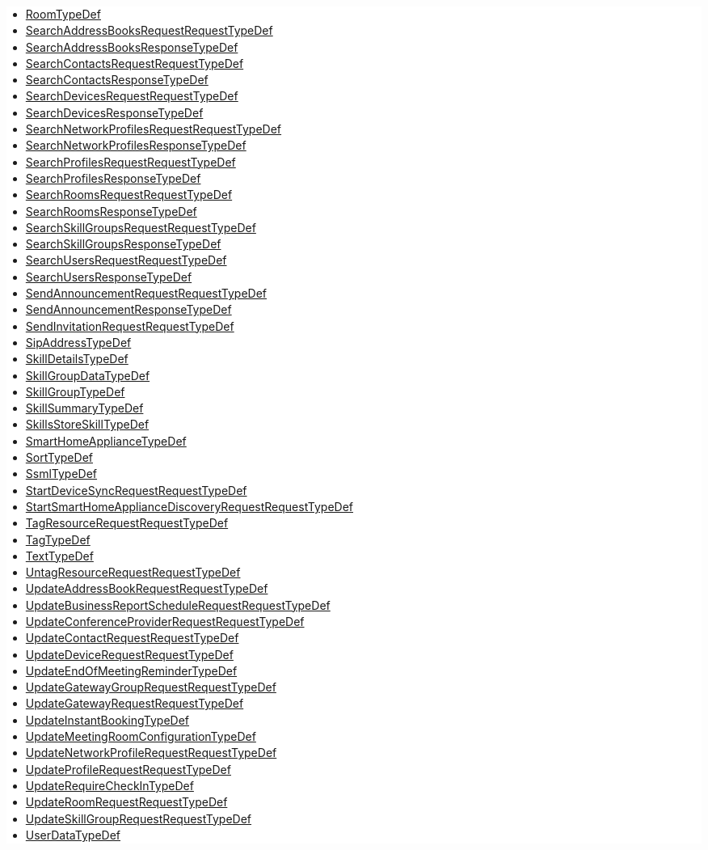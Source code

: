 - [RoomTypeDef](./type_defs.md#roomtypedef)
- [SearchAddressBooksRequestRequestTypeDef](./type_defs.md#searchaddressbooksrequestrequesttypedef)
- [SearchAddressBooksResponseTypeDef](./type_defs.md#searchaddressbooksresponsetypedef)
- [SearchContactsRequestRequestTypeDef](./type_defs.md#searchcontactsrequestrequesttypedef)
- [SearchContactsResponseTypeDef](./type_defs.md#searchcontactsresponsetypedef)
- [SearchDevicesRequestRequestTypeDef](./type_defs.md#searchdevicesrequestrequesttypedef)
- [SearchDevicesResponseTypeDef](./type_defs.md#searchdevicesresponsetypedef)
- [SearchNetworkProfilesRequestRequestTypeDef](./type_defs.md#searchnetworkprofilesrequestrequesttypedef)
- [SearchNetworkProfilesResponseTypeDef](./type_defs.md#searchnetworkprofilesresponsetypedef)
- [SearchProfilesRequestRequestTypeDef](./type_defs.md#searchprofilesrequestrequesttypedef)
- [SearchProfilesResponseTypeDef](./type_defs.md#searchprofilesresponsetypedef)
- [SearchRoomsRequestRequestTypeDef](./type_defs.md#searchroomsrequestrequesttypedef)
- [SearchRoomsResponseTypeDef](./type_defs.md#searchroomsresponsetypedef)
- [SearchSkillGroupsRequestRequestTypeDef](./type_defs.md#searchskillgroupsrequestrequesttypedef)
- [SearchSkillGroupsResponseTypeDef](./type_defs.md#searchskillgroupsresponsetypedef)
- [SearchUsersRequestRequestTypeDef](./type_defs.md#searchusersrequestrequesttypedef)
- [SearchUsersResponseTypeDef](./type_defs.md#searchusersresponsetypedef)
- [SendAnnouncementRequestRequestTypeDef](./type_defs.md#sendannouncementrequestrequesttypedef)
- [SendAnnouncementResponseTypeDef](./type_defs.md#sendannouncementresponsetypedef)
- [SendInvitationRequestRequestTypeDef](./type_defs.md#sendinvitationrequestrequesttypedef)
- [SipAddressTypeDef](./type_defs.md#sipaddresstypedef)
- [SkillDetailsTypeDef](./type_defs.md#skilldetailstypedef)
- [SkillGroupDataTypeDef](./type_defs.md#skillgroupdatatypedef)
- [SkillGroupTypeDef](./type_defs.md#skillgrouptypedef)
- [SkillSummaryTypeDef](./type_defs.md#skillsummarytypedef)
- [SkillsStoreSkillTypeDef](./type_defs.md#skillsstoreskilltypedef)
- [SmartHomeApplianceTypeDef](./type_defs.md#smarthomeappliancetypedef)
- [SortTypeDef](./type_defs.md#sorttypedef)
- [SsmlTypeDef](./type_defs.md#ssmltypedef)
- [StartDeviceSyncRequestRequestTypeDef](./type_defs.md#startdevicesyncrequestrequesttypedef)
- [StartSmartHomeApplianceDiscoveryRequestRequestTypeDef](./type_defs.md#startsmarthomeappliancediscoveryrequestrequesttypedef)
- [TagResourceRequestRequestTypeDef](./type_defs.md#tagresourcerequestrequesttypedef)
- [TagTypeDef](./type_defs.md#tagtypedef)
- [TextTypeDef](./type_defs.md#texttypedef)
- [UntagResourceRequestRequestTypeDef](./type_defs.md#untagresourcerequestrequesttypedef)
- [UpdateAddressBookRequestRequestTypeDef](./type_defs.md#updateaddressbookrequestrequesttypedef)
- [UpdateBusinessReportScheduleRequestRequestTypeDef](./type_defs.md#updatebusinessreportschedulerequestrequesttypedef)
- [UpdateConferenceProviderRequestRequestTypeDef](./type_defs.md#updateconferenceproviderrequestrequesttypedef)
- [UpdateContactRequestRequestTypeDef](./type_defs.md#updatecontactrequestrequesttypedef)
- [UpdateDeviceRequestRequestTypeDef](./type_defs.md#updatedevicerequestrequesttypedef)
- [UpdateEndOfMeetingReminderTypeDef](./type_defs.md#updateendofmeetingremindertypedef)
- [UpdateGatewayGroupRequestRequestTypeDef](./type_defs.md#updategatewaygrouprequestrequesttypedef)
- [UpdateGatewayRequestRequestTypeDef](./type_defs.md#updategatewayrequestrequesttypedef)
- [UpdateInstantBookingTypeDef](./type_defs.md#updateinstantbookingtypedef)
- [UpdateMeetingRoomConfigurationTypeDef](./type_defs.md#updatemeetingroomconfigurationtypedef)
- [UpdateNetworkProfileRequestRequestTypeDef](./type_defs.md#updatenetworkprofilerequestrequesttypedef)
- [UpdateProfileRequestRequestTypeDef](./type_defs.md#updateprofilerequestrequesttypedef)
- [UpdateRequireCheckInTypeDef](./type_defs.md#updaterequirecheckintypedef)
- [UpdateRoomRequestRequestTypeDef](./type_defs.md#updateroomrequestrequesttypedef)
- [UpdateSkillGroupRequestRequestTypeDef](./type_defs.md#updateskillgrouprequestrequesttypedef)
- [UserDataTypeDef](./type_defs.md#userdatatypedef)
